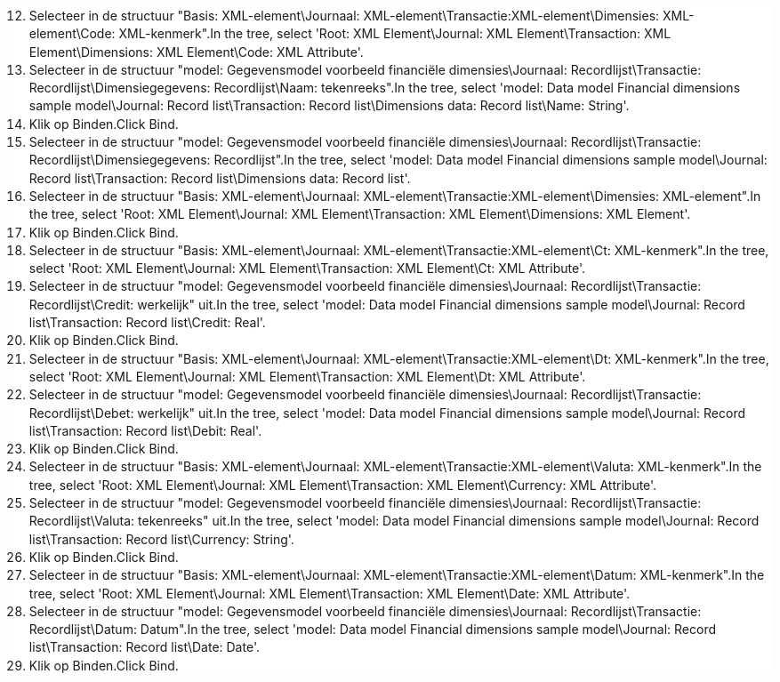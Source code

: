 12. <span data-ttu-id="a63ec-182">Selecteer in de structuur "Basis: XML-element\Journaal: XML-element\Transactie:XML-element\Dimensies: XML-element\Code: XML-kenmerk".</span><span class="sxs-lookup"><span data-stu-id="a63ec-182">In the tree, select 'Root: XML Element\Journal: XML Element\Transaction: XML Element\Dimensions: XML Element\Code: XML Attribute'.</span></span>
13. <span data-ttu-id="a63ec-183">Selecteer in de structuur "model: Gegevensmodel voorbeeld financiële dimensies\Journaal: Recordlijst\Transactie: Recordlijst\Dimensiegegevens: Recordlijst\Naam: tekenreeks".</span><span class="sxs-lookup"><span data-stu-id="a63ec-183">In the tree, select 'model: Data model Financial dimensions sample model\Journal: Record list\Transaction: Record list\Dimensions data: Record list\Name: String'.</span></span>
14. <span data-ttu-id="a63ec-184">Klik op Binden.</span><span class="sxs-lookup"><span data-stu-id="a63ec-184">Click Bind.</span></span>
15. <span data-ttu-id="a63ec-185">Selecteer in de structuur "model: Gegevensmodel voorbeeld financiële dimensies\Journaal: Recordlijst\Transactie: Recordlijst\Dimensiegegevens: Recordlijst".</span><span class="sxs-lookup"><span data-stu-id="a63ec-185">In the tree, select 'model: Data model Financial dimensions sample model\Journal: Record list\Transaction: Record list\Dimensions data: Record list'.</span></span>
16. <span data-ttu-id="a63ec-186">Selecteer in de structuur "Basis: XML-element\Journaal: XML-element\Transactie:XML-element\Dimensies: XML-element".</span><span class="sxs-lookup"><span data-stu-id="a63ec-186">In the tree, select 'Root: XML Element\Journal: XML Element\Transaction: XML Element\Dimensions: XML Element'.</span></span>
17. <span data-ttu-id="a63ec-187">Klik op Binden.</span><span class="sxs-lookup"><span data-stu-id="a63ec-187">Click Bind.</span></span>
18. <span data-ttu-id="a63ec-188">Selecteer in de structuur "Basis: XML-element\Journaal: XML-element\Transactie:XML-element\Ct: XML-kenmerk".</span><span class="sxs-lookup"><span data-stu-id="a63ec-188">In the tree, select 'Root: XML Element\Journal: XML Element\Transaction: XML Element\Ct: XML Attribute'.</span></span>
19. <span data-ttu-id="a63ec-189">Selecteer in de structuur "model: Gegevensmodel voorbeeld financiële dimensies\Journaal: Recordlijst\Transactie: Recordlijst\Credit: werkelijk" uit.</span><span class="sxs-lookup"><span data-stu-id="a63ec-189">In the tree, select 'model: Data model Financial dimensions sample model\Journal: Record list\Transaction: Record list\Credit: Real'.</span></span>
20. <span data-ttu-id="a63ec-190">Klik op Binden.</span><span class="sxs-lookup"><span data-stu-id="a63ec-190">Click Bind.</span></span>
21. <span data-ttu-id="a63ec-191">Selecteer in de structuur "Basis: XML-element\Journaal: XML-element\Transactie:XML-element\Dt: XML-kenmerk".</span><span class="sxs-lookup"><span data-stu-id="a63ec-191">In the tree, select 'Root: XML Element\Journal: XML Element\Transaction: XML Element\Dt: XML Attribute'.</span></span>
22. <span data-ttu-id="a63ec-192">Selecteer in de structuur "model: Gegevensmodel voorbeeld financiële dimensies\Journaal: Recordlijst\Transactie: Recordlijst\Debet: werkelijk" uit.</span><span class="sxs-lookup"><span data-stu-id="a63ec-192">In the tree, select 'model: Data model Financial dimensions sample model\Journal: Record list\Transaction: Record list\Debit: Real'.</span></span>
23. <span data-ttu-id="a63ec-193">Klik op Binden.</span><span class="sxs-lookup"><span data-stu-id="a63ec-193">Click Bind.</span></span>
24. <span data-ttu-id="a63ec-194">Selecteer in de structuur "Basis: XML-element\Journaal: XML-element\Transactie:XML-element\Valuta: XML-kenmerk".</span><span class="sxs-lookup"><span data-stu-id="a63ec-194">In the tree, select 'Root: XML Element\Journal: XML Element\Transaction: XML Element\Currency: XML Attribute'.</span></span>
25. <span data-ttu-id="a63ec-195">Selecteer in de structuur "model: Gegevensmodel voorbeeld financiële dimensies\Journaal: Recordlijst\Transactie: Recordlijst\Valuta: tekenreeks" uit.</span><span class="sxs-lookup"><span data-stu-id="a63ec-195">In the tree, select 'model: Data model Financial dimensions sample model\Journal: Record list\Transaction: Record list\Currency: String'.</span></span>
26. <span data-ttu-id="a63ec-196">Klik op Binden.</span><span class="sxs-lookup"><span data-stu-id="a63ec-196">Click Bind.</span></span>
27. <span data-ttu-id="a63ec-197">Selecteer in de structuur "Basis: XML-element\Journaal: XML-element\Transactie:XML-element\Datum: XML-kenmerk".</span><span class="sxs-lookup"><span data-stu-id="a63ec-197">In the tree, select 'Root: XML Element\Journal: XML Element\Transaction: XML Element\Date: XML Attribute'.</span></span>
28. <span data-ttu-id="a63ec-198">Selecteer in de structuur "model: Gegevensmodel voorbeeld financiële dimensies\Journaal: Recordlijst\Transactie: Recordlijst\Datum: Datum".</span><span class="sxs-lookup"><span data-stu-id="a63ec-198">In the tree, select 'model: Data model Financial dimensions sample model\Journal: Record list\Transaction: Record list\Date: Date'.</span></span>
29. <span data-ttu-id="a63ec-199">Klik op Binden.</span><span class="sxs-lookup"><span data-stu-id="a63ec-199">Click Bind.</span></span>